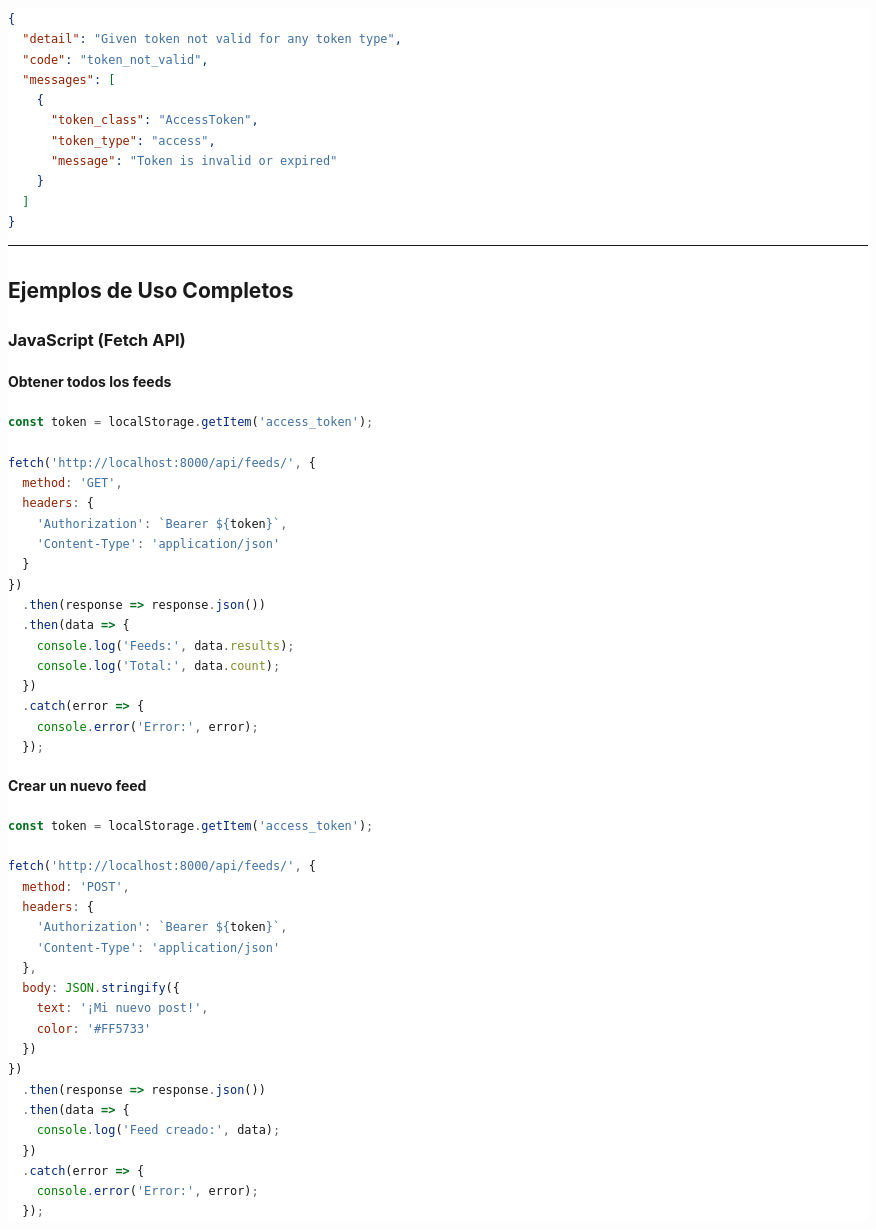 ```json
{
  "detail": "Given token not valid for any token type",
  "code": "token_not_valid",
  "messages": [
    {
      "token_class": "AccessToken",
      "token_type": "access",
      "message": "Token is invalid or expired"
    }
  ]
}
```

---

## Ejemplos de Uso Completos

### JavaScript (Fetch API)

#### Obtener todos los feeds
```javascript
const token = localStorage.getItem('access_token');

fetch('http://localhost:8000/api/feeds/', {
  method: 'GET',
  headers: {
    'Authorization': `Bearer ${token}`,
    'Content-Type': 'application/json'
  }
})
  .then(response => response.json())
  .then(data => {
    console.log('Feeds:', data.results);
    console.log('Total:', data.count);
  })
  .catch(error => {
    console.error('Error:', error);
  });
```

#### Crear un nuevo feed
```javascript
const token = localStorage.getItem('access_token');

fetch('http://localhost:8000/api/feeds/', {
  method: 'POST',
  headers: {
    'Authorization': `Bearer ${token}`,
    'Content-Type': 'application/json'
  },
  body: JSON.stringify({
    text: '¡Mi nuevo post!',
    color: '#FF5733'
  })
})
  .then(response => response.json())
  .then(data => {
    console.log('Feed creado:', data);
  })
  .catch(error => {
    console.error('Error:', error);
  });
```
